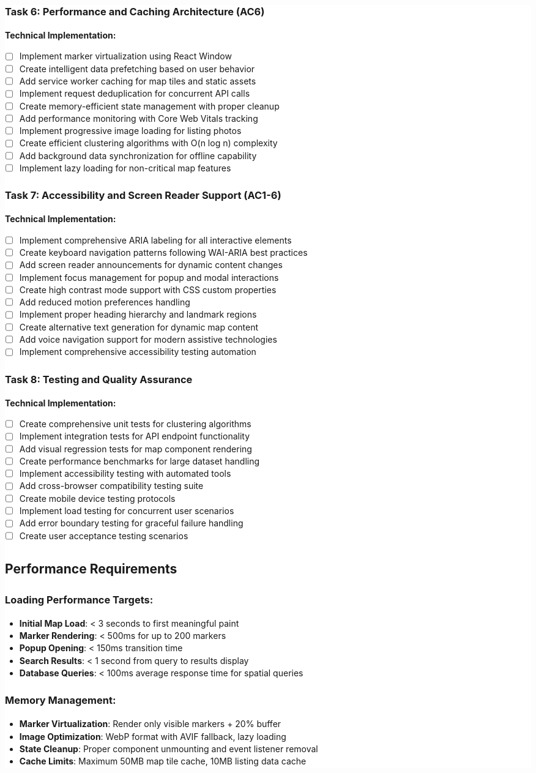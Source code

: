 ### Task 6: Performance and Caching Architecture (AC6)
**Technical Implementation:**
- [ ] Implement marker virtualization using React Window
- [ ] Create intelligent data prefetching based on user behavior
- [ ] Add service worker caching for map tiles and static assets
- [ ] Implement request deduplication for concurrent API calls
- [ ] Create memory-efficient state management with proper cleanup
- [ ] Add performance monitoring with Core Web Vitals tracking
- [ ] Implement progressive image loading for listing photos
- [ ] Create efficient clustering algorithms with O(n log n) complexity
- [ ] Add background data synchronization for offline capability
- [ ] Implement lazy loading for non-critical map features

### Task 7: Accessibility and Screen Reader Support (AC1-6)
**Technical Implementation:**
- [ ] Implement comprehensive ARIA labeling for all interactive elements
- [ ] Create keyboard navigation patterns following WAI-ARIA best practices
- [ ] Add screen reader announcements for dynamic content changes
- [ ] Implement focus management for popup and modal interactions
- [ ] Create high contrast mode support with CSS custom properties
- [ ] Add reduced motion preferences handling
- [ ] Implement proper heading hierarchy and landmark regions
- [ ] Create alternative text generation for dynamic map content
- [ ] Add voice navigation support for modern assistive technologies
- [ ] Implement comprehensive accessibility testing automation

### Task 8: Testing and Quality Assurance
**Technical Implementation:**
- [ ] Create comprehensive unit tests for clustering algorithms
- [ ] Implement integration tests for API endpoint functionality
- [ ] Add visual regression tests for map component rendering
- [ ] Create performance benchmarks for large dataset handling
- [ ] Implement accessibility testing with automated tools
- [ ] Add cross-browser compatibility testing suite
- [ ] Create mobile device testing protocols
- [ ] Implement load testing for concurrent user scenarios
- [ ] Add error boundary testing for graceful failure handling
- [ ] Create user acceptance testing scenarios

## Performance Requirements

### Loading Performance Targets:
- **Initial Map Load**: < 3 seconds to first meaningful paint
- **Marker Rendering**: < 500ms for up to 200 markers
- **Popup Opening**: < 150ms transition time
- **Search Results**: < 1 second from query to results display
- **Database Queries**: < 100ms average response time for spatial queries

### Memory Management:
- **Marker Virtualization**: Render only visible markers + 20% buffer
- **Image Optimization**: WebP format with AVIF fallback, lazy loading
- **State Cleanup**: Proper component unmounting and event listener removal
- **Cache Limits**: Maximum 50MB map tile cache, 10MB listing data cache
